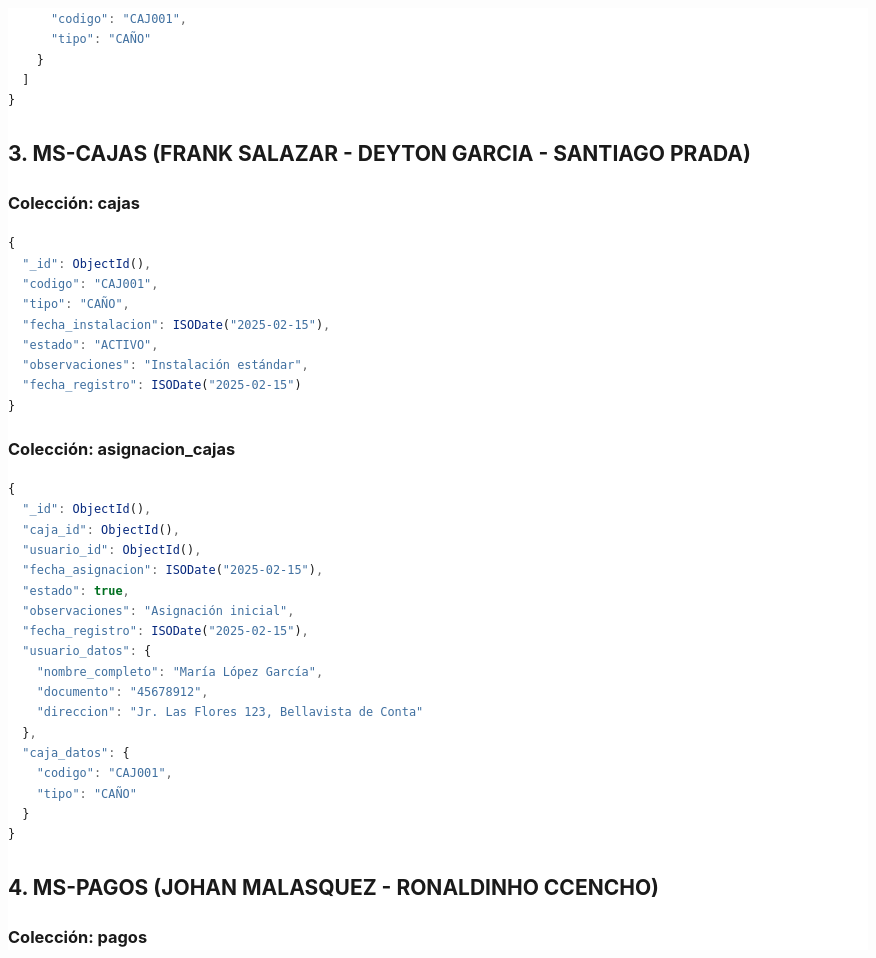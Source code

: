 ```javascript
      "codigo": "CAJ001",
      "tipo": "CAÑO"
    }
  ]
}
```

## 3. MS-CAJAS (FRANK SALAZAR - DEYTON GARCIA - SANTIAGO PRADA)

### Colección: cajas

```javascript
{
  "_id": ObjectId(),
  "codigo": "CAJ001",
  "tipo": "CAÑO",
  "fecha_instalacion": ISODate("2025-02-15"),
  "estado": "ACTIVO",
  "observaciones": "Instalación estándar",
  "fecha_registro": ISODate("2025-02-15")
}
```

### Colección: asignacion_cajas

```javascript
{
  "_id": ObjectId(),
  "caja_id": ObjectId(),
  "usuario_id": ObjectId(),
  "fecha_asignacion": ISODate("2025-02-15"),
  "estado": true,
  "observaciones": "Asignación inicial",
  "fecha_registro": ISODate("2025-02-15"),
  "usuario_datos": {
    "nombre_completo": "María López García",
    "documento": "45678912",
    "direccion": "Jr. Las Flores 123, Bellavista de Conta"
  },
  "caja_datos": {
    "codigo": "CAJ001",
    "tipo": "CAÑO"
  }
}
```

## 4. MS-PAGOS (JOHAN MALASQUEZ - RONALDINHO CCENCHO)

### Colección: pagos
